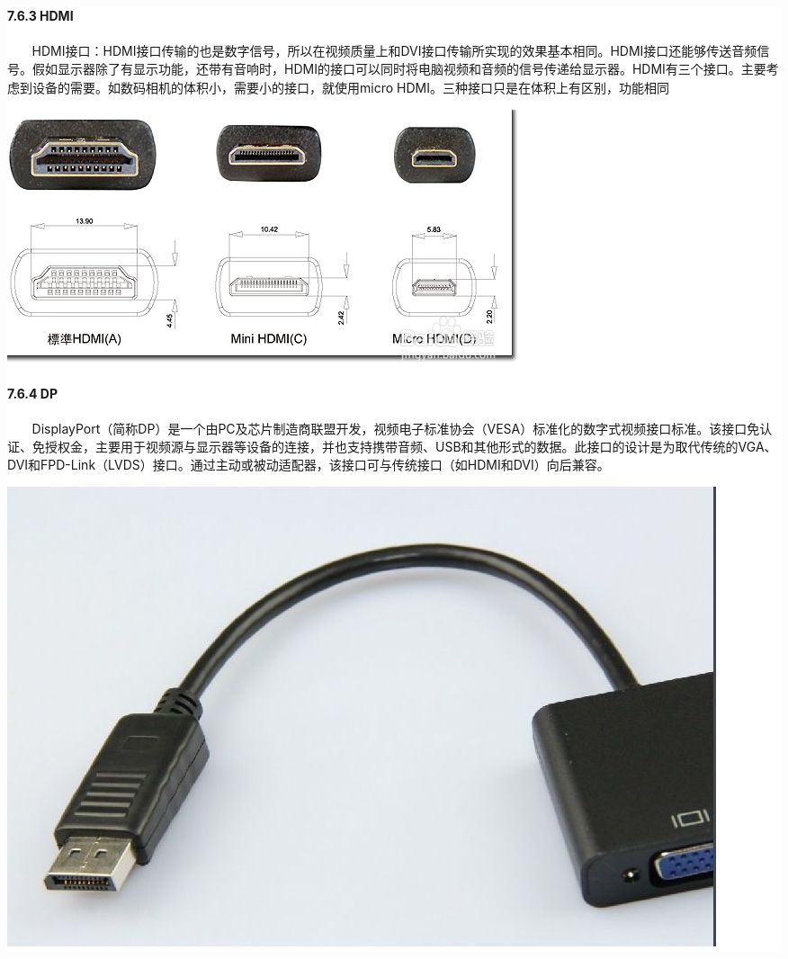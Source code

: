 
#### 7.6.3 HDMI
&#160; &#160; &#160; &#160;HDMI接口：HDMI接口传输的也是数字信号，所以在视频质量上和DVI接口传输所实现的效果基本相同。HDMI接口还能够传送音频信号。假如显示器除了有显示功能，还带有音响时，HDMI的接口可以同时将电脑视频和音频的信号传递给显示器。HDMI有三个接口。主要考虑到设备的需要。如数码相机的体积小，需要小的接口，就使用micro HDMI。三种接口只是在体积上有区别，功能相同

![image](../../pictures/linux/tutorial/hardware/HDMI.png)

#### 7.6.4 DP
&#160; &#160; &#160; &#160;DisplayPort（简称DP）是一个由PC及芯片制造商联盟开发，视频电子标准协会（VESA）标准化的数字式视频接口标准。该接口免认证、免授权金，主要用于视频源与显示器等设备的连接，并也支持携带音频、USB和其他形式的数据。此接口的设计是为取代传统的VGA、DVI和FPD-Link（LVDS）接口。通过主动或被动适配器，该接口可与传统接口（如HDMI和DVI）向后兼容。

![image](../../pictures/linux/tutorial/hardware/DP.png)
